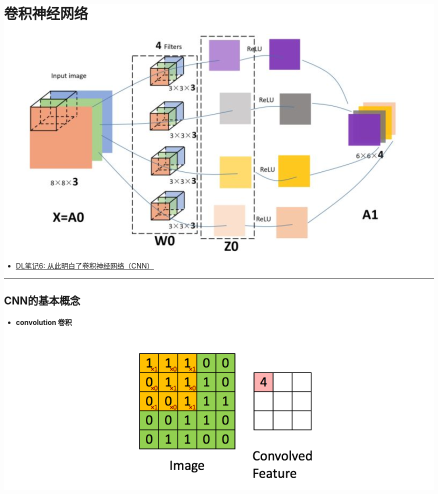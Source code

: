 # 卷积神经网络

<p align="center">
<img src="./卷积神经网络/cnn-1.jpg" width="90%">
</p>

- [DL笔记6: 从此明白了卷积神经网络（CNN）](https://zhuanlan.zhihu.com/p/42559190)

---

## **CNN的基本概念**

- **convolution 卷积**
    <p align="center">
    <img src="./卷积神经网络/cnn-2.gif" width="50%">
    </p>
